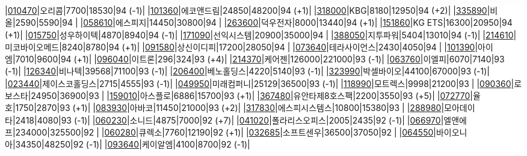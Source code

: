 |[010470](https://finance.daum.net/quotes/A010470)|오리콤|7700|18530|94 (-1)|
|[101360](https://finance.daum.net/quotes/A101360)|에코앤드림|24850|48200|94 (+1)|
|[318000](https://finance.daum.net/quotes/A318000)|KBG|8180|12950|94 (+2)|
|[335890](https://finance.daum.net/quotes/A335890)|비올|2590|5590|94 |
|[058610](https://finance.daum.net/quotes/A058610)|에스피지|14450|30800|94 |
|[263600](https://finance.daum.net/quotes/A263600)|덕우전자|8000|13440|94 (+1)|
|[151860](https://finance.daum.net/quotes/A151860)|KG ETS|16300|20950|94 (+1)|
|[015750](https://finance.daum.net/quotes/A015750)|성우하이텍|4870|8940|94 (-1)|
|[171090](https://finance.daum.net/quotes/A171090)|선익시스템|20900|35000|94 |
|[388050](https://finance.daum.net/quotes/A388050)|지투파워|5404|13010|94 (-1)|
|[214610](https://finance.daum.net/quotes/A214610)|미코바이오메드|8240|8780|94 (+1)|
|[091580](https://finance.daum.net/quotes/A091580)|상신이디피|17200|28050|94 |
|[073640](https://finance.daum.net/quotes/A073640)|테라사이언스|2430|4050|94 |
|[101390](https://finance.daum.net/quotes/A101390)|아이엠|7010|9600|94 (+1)|
|[096040](https://finance.daum.net/quotes/A096040)|이트론|296|324|93 (+4)|
|[214370](https://finance.daum.net/quotes/A214370)|케어젠|126000|221000|93 (-1)|
|[063760](https://finance.daum.net/quotes/A063760)|이엘피|6070|7140|93 (-1)|
|[126340](https://finance.daum.net/quotes/A126340)|비나텍|39568|71100|93 (-1)|
|[206400](https://finance.daum.net/quotes/A206400)|베노홀딩스|4220|5140|93 (-1)|
|[323990](https://finance.daum.net/quotes/A323990)|박셀바이오|44100|67000|93 (-1)|
|[023440](https://finance.daum.net/quotes/A023440)|제이스코홀딩스|2715|4555|93 (-1)|
|[049950](https://finance.daum.net/quotes/A049950)|미래컴퍼니|25129|36500|93 (-1)|
|[118990](https://finance.daum.net/quotes/A118990)|모트렉스|9998|21200|93 |
|[090360](https://finance.daum.net/quotes/A090360)|로보스타|24950|36900|93 |
|[159010](https://finance.daum.net/quotes/A159010)|아스플로|6886|15700|93 (+1)|
|[367480](https://finance.daum.net/quotes/A367480)|유안타제8호스팩|2200|3550|93 (+5)|
|[072770](https://finance.daum.net/quotes/A072770)|율호|1750|2870|93 (+1)|
|[083930](https://finance.daum.net/quotes/A083930)|아바코|11450|21000|93 (+2)|
|[317830](https://finance.daum.net/quotes/A317830)|에스피시스템스|10800|15380|93 |
|[288980](https://finance.daum.net/quotes/A288980)|모아데이타|2418|4080|93 (-1)|
|[060230](https://finance.daum.net/quotes/A060230)|소니드|4875|7000|92 (+7)|
|[041020](https://finance.daum.net/quotes/A041020)|폴라리스오피스|2005|2435|92 (-1)|
|[066970](https://finance.daum.net/quotes/A066970)|엘앤에프|234000|325500|92 |
|[060280](https://finance.daum.net/quotes/A060280)|큐렉소|7760|12190|92 (+1)|
|[032685](https://finance.daum.net/quotes/A032685)|소프트센우|36500|37050|92 |
|[064550](https://finance.daum.net/quotes/A064550)|바이오니아|34350|48250|92 (-1)|
|[093640](https://finance.daum.net/quotes/A093640)|케이알엠|4100|8700|92 (-1)|